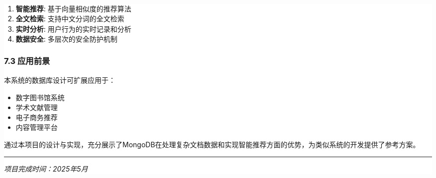 1. **智能推荐**: 基于向量相似度的推荐算法
2. **全文检索**: 支持中文分词的全文检索
3. **实时分析**: 用户行为的实时记录和分析
4. **数据安全**: 多层次的安全防护机制

### 7.3 应用前景

本系统的数据库设计可扩展应用于：
- 数字图书馆系统
- 学术文献管理
- 电子商务推荐
- 内容管理平台

通过本项目的设计与实现，充分展示了MongoDB在处理复杂文档数据和实现智能推荐方面的优势，为类似系统的开发提供了参考方案。

---

*项目完成时间：2025年5月*